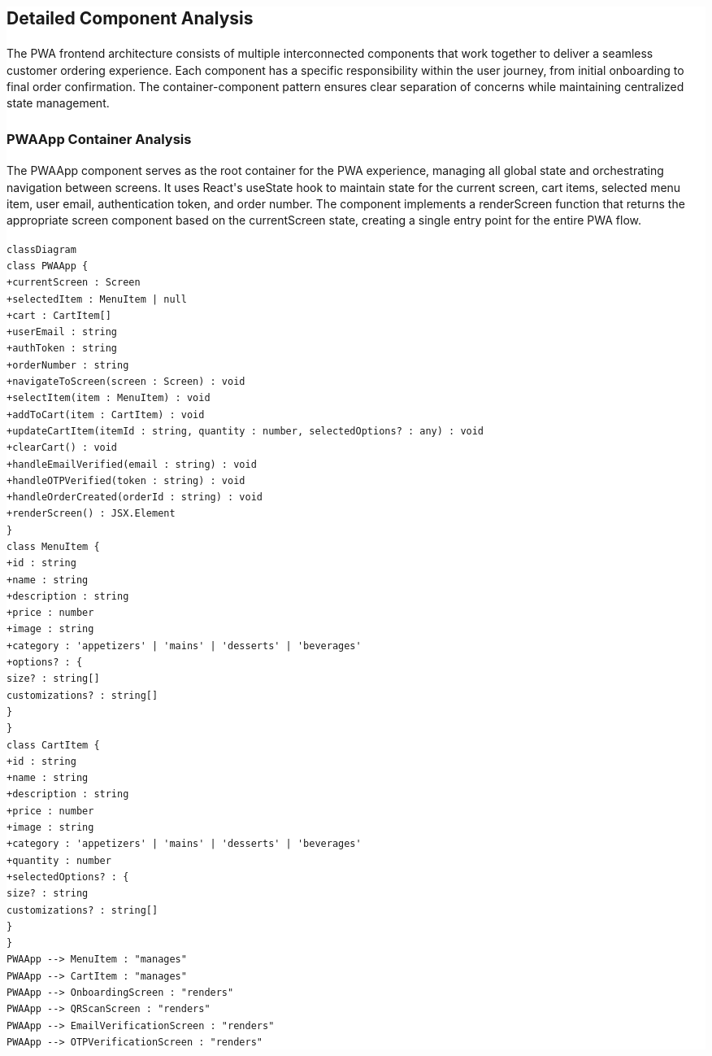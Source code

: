 ## Detailed Component Analysis
The PWA frontend architecture consists of multiple interconnected components that work together to deliver a seamless customer ordering experience. Each component has a specific responsibility within the user journey, from initial onboarding to final order confirmation. The container-component pattern ensures clear separation of concerns while maintaining centralized state management.

### PWAApp Container Analysis
The PWAApp component serves as the root container for the PWA experience, managing all global state and orchestrating navigation between screens. It uses React's useState hook to maintain state for the current screen, cart items, selected menu item, user email, authentication token, and order number. The component implements a renderScreen function that returns the appropriate screen component based on the currentScreen state, creating a single entry point for the entire PWA flow.

```mermaid
classDiagram
class PWAApp {
+currentScreen : Screen
+selectedItem : MenuItem | null
+cart : CartItem[]
+userEmail : string
+authToken : string
+orderNumber : string
+navigateToScreen(screen : Screen) : void
+selectItem(item : MenuItem) : void
+addToCart(item : CartItem) : void
+updateCartItem(itemId : string, quantity : number, selectedOptions? : any) : void
+clearCart() : void
+handleEmailVerified(email : string) : void
+handleOTPVerified(token : string) : void
+handleOrderCreated(orderId : string) : void
+renderScreen() : JSX.Element
}
class MenuItem {
+id : string
+name : string
+description : string
+price : number
+image : string
+category : 'appetizers' | 'mains' | 'desserts' | 'beverages'
+options? : {
size? : string[]
customizations? : string[]
}
}
class CartItem {
+id : string
+name : string
+description : string
+price : number
+image : string
+category : 'appetizers' | 'mains' | 'desserts' | 'beverages'
+quantity : number
+selectedOptions? : {
size? : string
customizations? : string[]
}
}
PWAApp --> MenuItem : "manages"
PWAApp --> CartItem : "manages"
PWAApp --> OnboardingScreen : "renders"
PWAApp --> QRScanScreen : "renders"
PWAApp --> EmailVerificationScreen : "renders"
PWAApp --> OTPVerificationScreen : "renders"
```